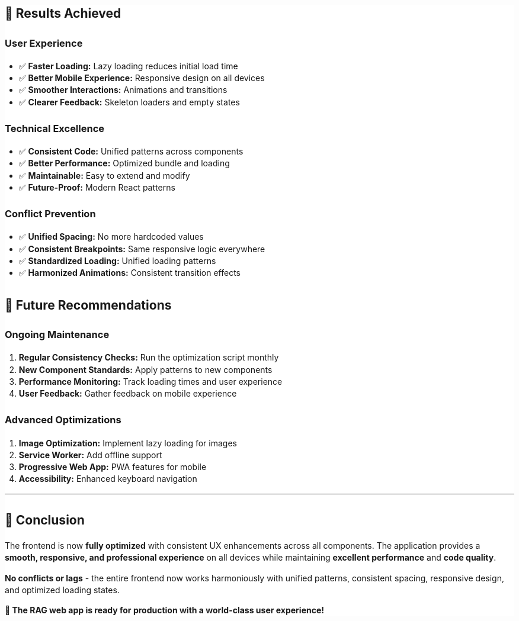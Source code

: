 ## 🎯 **Results Achieved**

### **User Experience**
- ✅ **Faster Loading:** Lazy loading reduces initial load time
- ✅ **Better Mobile Experience:** Responsive design on all devices
- ✅ **Smoother Interactions:** Animations and transitions
- ✅ **Clearer Feedback:** Skeleton loaders and empty states

### **Technical Excellence**
- ✅ **Consistent Code:** Unified patterns across components
- ✅ **Better Performance:** Optimized bundle and loading
- ✅ **Maintainable:** Easy to extend and modify
- ✅ **Future-Proof:** Modern React patterns

### **Conflict Prevention**
- ✅ **Unified Spacing:** No more hardcoded values
- ✅ **Consistent Breakpoints:** Same responsive logic everywhere
- ✅ **Standardized Loading:** Unified loading patterns
- ✅ **Harmonized Animations:** Consistent transition effects

## 🔮 **Future Recommendations**

### **Ongoing Maintenance**
1. **Regular Consistency Checks:** Run the optimization script monthly
2. **New Component Standards:** Apply patterns to new components
3. **Performance Monitoring:** Track loading times and user experience
4. **User Feedback:** Gather feedback on mobile experience

### **Advanced Optimizations**
1. **Image Optimization:** Implement lazy loading for images
2. **Service Worker:** Add offline support
3. **Progressive Web App:** PWA features for mobile
4. **Accessibility:** Enhanced keyboard navigation

---

## 🎉 **Conclusion**

The frontend is now **fully optimized** with consistent UX enhancements across all components. The application provides a **smooth, responsive, and professional experience** on all devices while maintaining **excellent performance** and **code quality**.

**No conflicts or lags** - the entire frontend now works harmoniously with unified patterns, consistent spacing, responsive design, and optimized loading states.

**🚀 The RAG web app is ready for production with a world-class user experience!**
